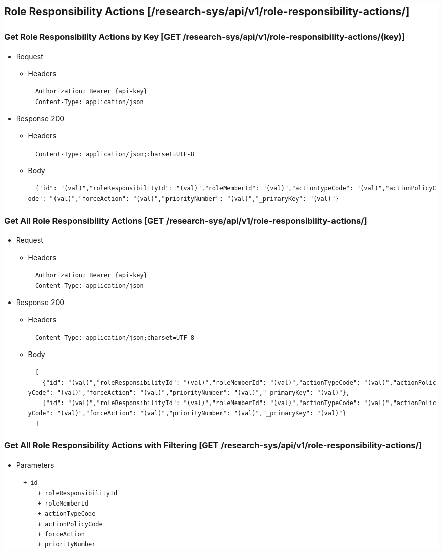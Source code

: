 ## Role Responsibility Actions [/research-sys/api/v1/role-responsibility-actions/]

### Get Role Responsibility Actions by Key [GET /research-sys/api/v1/role-responsibility-actions/(key)]
	 
+ Request

    + Headers

            Authorization: Bearer {api-key}
            Content-Type: application/json

+ Response 200
    + Headers

            Content-Type: application/json;charset=UTF-8

    + Body
    
            {"id": "(val)","roleResponsibilityId": "(val)","roleMemberId": "(val)","actionTypeCode": "(val)","actionPolicyCode": "(val)","forceAction": "(val)","priorityNumber": "(val)","_primaryKey": "(val)"}

### Get All Role Responsibility Actions [GET /research-sys/api/v1/role-responsibility-actions/]
	 
+ Request

    + Headers

            Authorization: Bearer {api-key}
            Content-Type: application/json

+ Response 200
    + Headers

            Content-Type: application/json;charset=UTF-8

    + Body
    
            [
              {"id": "(val)","roleResponsibilityId": "(val)","roleMemberId": "(val)","actionTypeCode": "(val)","actionPolicyCode": "(val)","forceAction": "(val)","priorityNumber": "(val)","_primaryKey": "(val)"},
              {"id": "(val)","roleResponsibilityId": "(val)","roleMemberId": "(val)","actionTypeCode": "(val)","actionPolicyCode": "(val)","forceAction": "(val)","priorityNumber": "(val)","_primaryKey": "(val)"}
            ]

### Get All Role Responsibility Actions with Filtering [GET /research-sys/api/v1/role-responsibility-actions/]
    
+ Parameters

        + id
            + roleResponsibilityId
            + roleMemberId
            + actionTypeCode
            + actionPolicyCode
            + forceAction
            + priorityNumber
